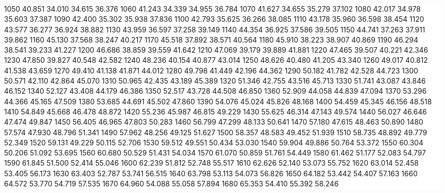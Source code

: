 1050				40.851		34.010		34.615		36.376
1060				41.243		34.339		34.955		36.784
1070				41.627		34.655		35.279		37.102
1080				42.017		34.978		35.603		37.387
1090				42.400		35.302		35.938		37.836
1100				42.793		35.625		36.266		38.085
1110				43.178		35.960		36.598		38.454
1120				43.577		36.277		36.924		38.882
1130				43.959		36.597		37.258		39.149
1140				44.354		36.925		37.586		39.505
1150				44.741		37.263		37.911		39.862
1160				45.130		37.568		38.247		40.217
1170				45.518		37.892		38.571		40.564
1180				45.910		38.223		38.907		40.869
1190				46.294		38.541		39.233		41.227
1200				46.686		38.859		39.559		41.642
1210				47.069		39.179		39.889		41.881
1220				47.465		39.507		40.221		42.346
1230				47.850		39.827		40.548		42.582
1240				48.236		40.154		40.877		43.014
1250				48.626		40.480		41.205		43.340
1260				49.017		40.812		41.538		43.659
1270				49.410		41.138		41.871		44.012
1280				49.798		41.449		42.196		44.362
1290				50.182		41.782		42.528		44.723
1300				50.571		42.110		42.864		45.070
1310				50.965		42.435		43.189		45.389
1320				51.346		42.755		43.516		45.713
1330				51.741		43.087		43.846		46.152
1340				52.127		43.408		44.179		46.386
1350				52.517		43.728		44.508		46.850
1360				52.909		44.058		44.839		47.094
1370				53.296		44.366		45.165		47.509
1380				53.685		44.691		45.502		47.860
1390				54.076		45.024		45.826		48.168
1400				54.459		45.345		46.156		48.518
1410				54.849		45.668		46.478		48.872
1420				55.236		45.987		46.815		49.229
1430				55.625		46.314		47.143		49.574
1440				56.027		46.646		47.474		49.847
1450				56.405		46.965		47.803		50.283
1460				56.799		47.299		48.133		50.641
1470				57.180		47.615		48.463		50.890
1480				57.574		47.930		48.796		51.341
1490				57.962		48.256		49.125		51.627
1500				58.357		48.583		49.452		51.939
1510				58.735		48.892		49.779		52.349
1520				59.131		49.229		50.115		52.706
1530				59.512		49.551		50.434		53.030
1540				59.904		49.886		50.764		53.372
1550				60.304		50.206		51.092		53.695
1560				60.680		50.529		51.431		54.034
1570				61.070		50.859		51.761		54.449
1580				61.462		51.177		52.083		54.797
1590				61.845		51.500		52.414		55.046
1600				62.239		51.812		52.748		55.517
1610				62.626		52.140		53.073		55.752
1620				63.014		52.458		53.405		56.173
1630				63.403		52.787		53.741		56.515
1640				63.798		53.113		54.073		56.826
1650				64.182		53.442		54.407		57.163
1660				64.572		53.770		54.719		57.535
1670				64.960		54.088		55.058		57.894
1680				65.353		54.410		55.392		58.246